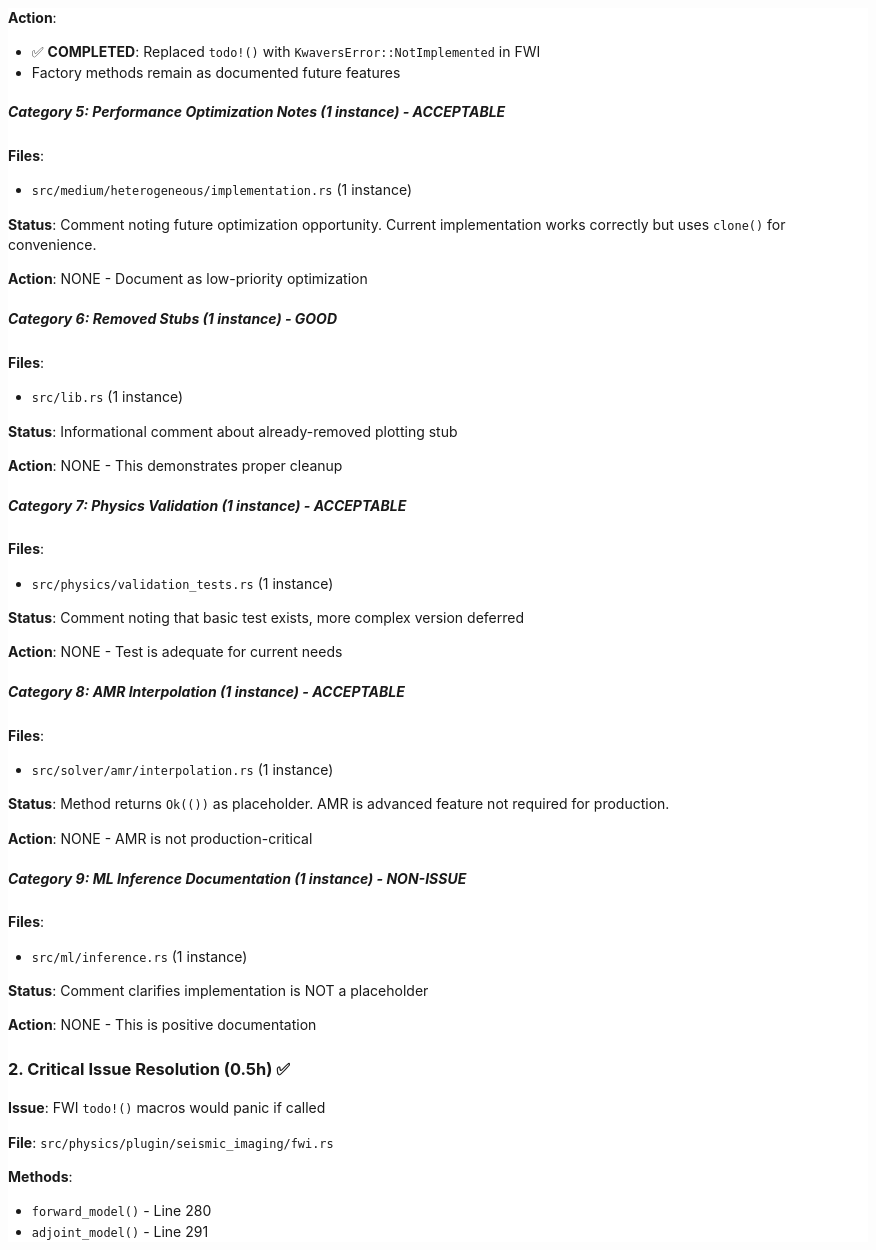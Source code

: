 **Action**: 
- ✅ **COMPLETED**: Replaced `todo!()` with `KwaversError::NotImplemented` in FWI
- Factory methods remain as documented future features

##### Category 5: Performance Optimization Notes (1 instance) - ACCEPTABLE
**Files**:
- `src/medium/heterogeneous/implementation.rs` (1 instance)

**Status**: Comment noting future optimization opportunity. Current implementation works correctly but uses `clone()` for convenience.

**Action**: NONE - Document as low-priority optimization

##### Category 6: Removed Stubs (1 instance) - GOOD
**Files**:
- `src/lib.rs` (1 instance)

**Status**: Informational comment about already-removed plotting stub

**Action**: NONE - This demonstrates proper cleanup

##### Category 7: Physics Validation (1 instance) - ACCEPTABLE
**Files**:
- `src/physics/validation_tests.rs` (1 instance)

**Status**: Comment noting that basic test exists, more complex version deferred

**Action**: NONE - Test is adequate for current needs

##### Category 8: AMR Interpolation (1 instance) - ACCEPTABLE
**Files**:
- `src/solver/amr/interpolation.rs` (1 instance)

**Status**: Method returns `Ok(())` as placeholder. AMR is advanced feature not required for production.

**Action**: NONE - AMR is not production-critical

##### Category 9: ML Inference Documentation (1 instance) - NON-ISSUE
**Files**:
- `src/ml/inference.rs` (1 instance)

**Status**: Comment clarifies implementation is NOT a placeholder

**Action**: NONE - This is positive documentation

### 2. Critical Issue Resolution (0.5h) ✅

**Issue**: FWI `todo!()` macros would panic if called

**File**: `src/physics/plugin/seismic_imaging/fwi.rs`

**Methods**: 
- `forward_model()` - Line 280
- `adjoint_model()` - Line 291
